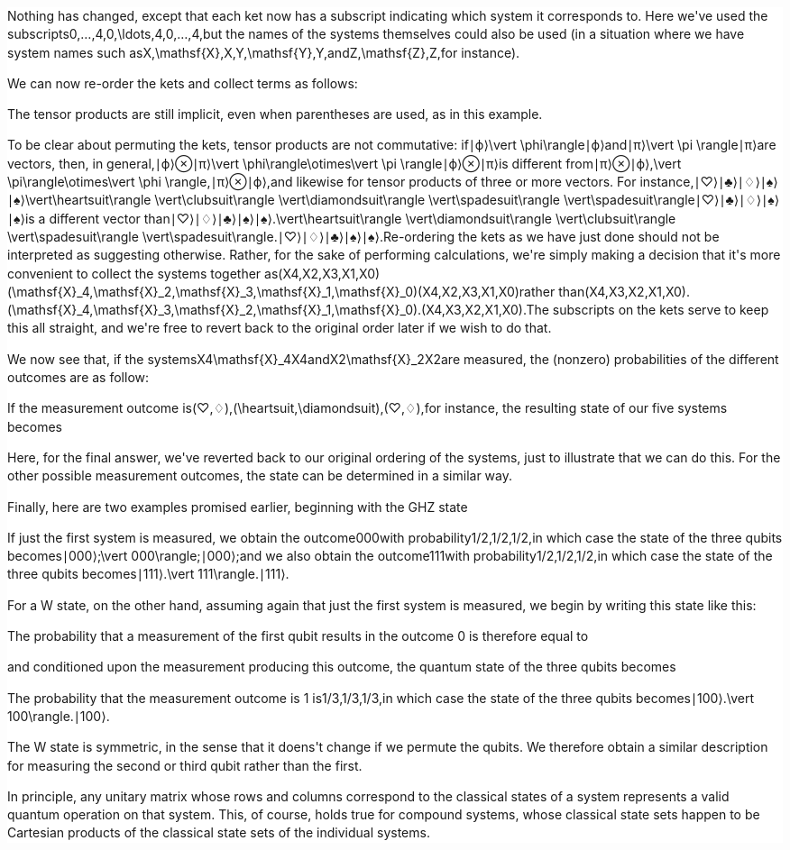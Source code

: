 Nothing has changed, except that each ket now has a subscript indicating which system it corresponds to. Here we've used the subscripts0,…,4,0,\ldots,4,0,…,4,but the names of the systems themselves could also be used (in a situation where we have system names such asX,\mathsf{X},X,Y,\mathsf{Y},Y,andZ,\mathsf{Z},Z,for instance).

We can now re-order the kets and collect terms as follows:

The tensor products are still implicit, even when parentheses are used, as in this example.

To be clear about permuting the kets, tensor products are not commutative: if∣ϕ⟩\vert \phi\rangle∣ϕ⟩and∣π⟩\vert \pi \rangle∣π⟩are vectors, then, in general,∣ϕ⟩⊗∣π⟩\vert \phi\rangle\otimes\vert \pi \rangle∣ϕ⟩⊗∣π⟩is different from∣π⟩⊗∣ϕ⟩,\vert \pi\rangle\otimes\vert \phi \rangle,∣π⟩⊗∣ϕ⟩,and likewise for tensor products of three or more vectors. For instance,∣♡⟩∣♣⟩∣♢⟩∣♠⟩∣♠⟩\vert\heartsuit\rangle \vert\clubsuit\rangle \vert\diamondsuit\rangle \vert\spadesuit\rangle \vert\spadesuit\rangle∣♡⟩∣♣⟩∣♢⟩∣♠⟩∣♠⟩is a different vector than∣♡⟩∣♢⟩∣♣⟩∣♠⟩∣♠⟩.\vert\heartsuit\rangle \vert\diamondsuit\rangle \vert\clubsuit\rangle \vert\spadesuit\rangle \vert\spadesuit\rangle.∣♡⟩∣♢⟩∣♣⟩∣♠⟩∣♠⟩.Re-ordering the kets as we have just done should not be interpreted as suggesting otherwise. Rather, for the sake of performing calculations, we're simply making a decision that it's more convenient to collect the systems together as(X4,X2,X3,X1,X0)(\mathsf{X}_4,\mathsf{X}_2,\mathsf{X}_3,\mathsf{X}_1,\mathsf{X}_0)(X4​,X2​,X3​,X1​,X0​)rather than(X4,X3,X2,X1,X0).(\mathsf{X}_4,\mathsf{X}_3,\mathsf{X}_2,\mathsf{X}_1,\mathsf{X}_0).(X4​,X3​,X2​,X1​,X0​).The subscripts on the kets serve to keep this all straight, and we're free to revert back to the original order later if we wish to do that.

We now see that, if the systemsX4\mathsf{X}_4X4​andX2\mathsf{X}_2X2​are measured, the (nonzero) probabilities of the different outcomes are as follow:

If the measurement outcome is(♡,♢),(\heartsuit,\diamondsuit),(♡,♢),for instance, the resulting state of our five systems becomes

Here, for the final answer, we've reverted back to our original ordering of the systems, just to illustrate that we can do this. For the other possible measurement outcomes, the state can be determined in a similar way.

Finally, here are two examples promised earlier, beginning with the GHZ state

If just the first system is measured, we obtain the outcome000with probability1/2,1/2,1/2,in which case the state of the three qubits becomes∣000⟩;\vert 000\rangle;∣000⟩;and we also obtain the outcome111with probability1/2,1/2,1/2,in which case the state of the three qubits becomes∣111⟩.\vert 111\rangle.∣111⟩.

For a W state, on the other hand, assuming again that just the first system is measured, we begin by writing this state like this:

The probability that a measurement of the first qubit results in the outcome 0 is therefore equal to

and conditioned upon the measurement producing this outcome, the quantum state of the three qubits becomes

The probability that the measurement outcome is 1 is1/3,1/3,1/3,in which case the state of the three qubits becomes∣100⟩.\vert 100\rangle.∣100⟩.

The W state is symmetric, in the sense that it doens't change if we permute the qubits. We therefore obtain a similar description for measuring the second or third qubit rather than the first.

In principle, any unitary matrix whose rows and columns correspond to the classical states of a system represents a valid quantum operation on that system. This, of course, holds true for compound systems, whose classical state sets happen to be Cartesian products of the classical state sets of the individual systems.
